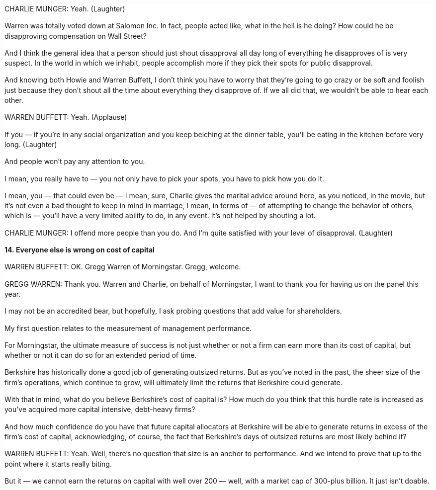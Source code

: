 CHARLIE MUNGER: Yeah. (Laughter)

Warren was totally voted down at Salomon Inc. In fact, people acted like, what in the hell is he doing? How could he be disapproving compensation on Wall Street?

And I think the general idea that a person should just shout disapproval all day long of everything he disapproves of is very suspect. In the world in which we inhabit, people accomplish more if they pick their spots for public disapproval.

And knowing both Howie and Warren Buffett, I don’t think you have to worry that they’re going to go crazy or be soft and foolish just because they don’t shout all the time about everything they disapprove of. If we all did that, we wouldn’t be able to hear each other.

WARREN BUFFETT: Yeah. (Applause)

If you — if you’re in any social organization and you keep belching at the dinner table, you’ll be eating in the kitchen before very long. (Laughter)

And people won’t pay any attention to you.

I mean, you really have to — you not only have to pick your spots, you have to pick how you do it.

I mean, you — that could even be — I mean, sure, Charlie gives the marital advice around here, as you noticed, in the movie, but it’s not even a bad thought to keep in mind in marriage, I mean, in terms of — of attempting to change the behavior of others, which is — you’ll have a very limited ability to do, in any event. It’s not helped by shouting a lot.

CHARLIE MUNGER: I offend more people than you do. And I’m quite satisfied with your level of disapproval. (Laughter)

**14. Everyone else is wrong on cost of capital**

WARREN BUFFETT: OK. Gregg Warren of Morningstar. Gregg, welcome.

GREGG WARREN: Thank you. Warren and Charlie, on behalf of Morningstar, I want to thank you for having us on the panel this year.

I may not be an accredited bear, but hopefully, I ask probing questions that add value for shareholders.

My first question relates to the measurement of management performance.

For Morningstar, the ultimate measure of success is not just whether or not a firm can earn more than its cost of capital, but whether or not it can do so for an extended period of time.

Berkshire has historically done a good job of generating outsized returns. But as you’ve noted in the past, the sheer size of the firm’s operations, which continue to grow, will ultimately limit the returns that Berkshire could generate.

With that in mind, what do you believe Berkshire’s cost of capital is? How much do you think that this hurdle rate is increased as you’ve acquired more capital intensive, debt-heavy firms?

And how much confidence do you have that future capital allocators at Berkshire will be able to generate returns in excess of the firm’s cost of capital, acknowledging, of course, the fact that Berkshire’s days of outsized returns are most likely behind it?

WARREN BUFFETT: Yeah. Well, there’s no question that size is an anchor to performance. And we intend to prove that up to the point where it starts really biting.

But it — we cannot earn the returns on capital with well over 200 — well, with a market cap of 300-plus billion. It just isn’t doable.
